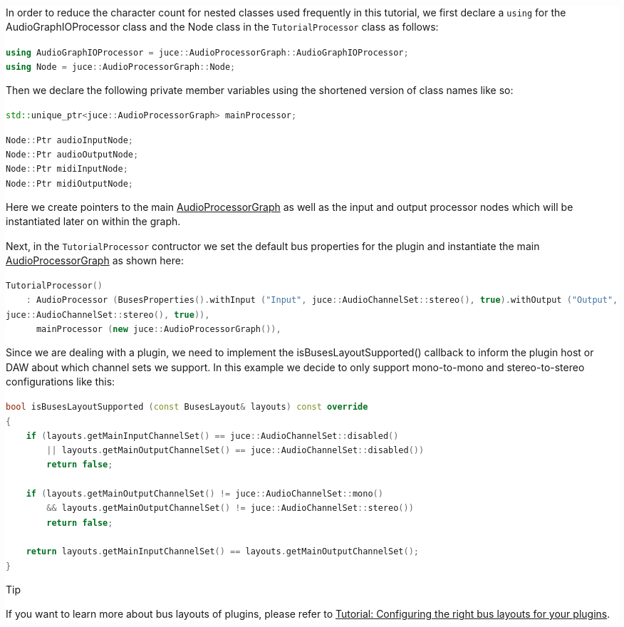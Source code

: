 In order to reduce the character count for nested classes used frequently in this tutorial, we first declare a `using` for the AudioGraphIOProcessor class and the Node class in the `TutorialProcessor` class as follows:

```cpp
using AudioGraphIOProcessor = juce::AudioProcessorGraph::AudioGraphIOProcessor;
using Node = juce::AudioProcessorGraph::Node;
```

Then we declare the following private member variables using the shortened version of class names like so:

```cpp
std::unique_ptr<juce::AudioProcessorGraph> mainProcessor;
```

```cpp
Node::Ptr audioInputNode;
Node::Ptr audioOutputNode;
Node::Ptr midiInputNode;
Node::Ptr midiOutputNode;
```

Here we create pointers to the main [AudioProcessorGraph](https://docs.juce.com/master/classAudioProcessorGraph.html "A type of AudioProcessor which plays back a graph of other AudioProcessors.") as well as the input and output processor nodes which will be instantiated later on within the graph.

Next, in the `TutorialProcessor` contructor we set the default bus properties for the plugin and instantiate the main [AudioProcessorGraph](https://docs.juce.com/master/classAudioProcessorGraph.html "A type of AudioProcessor which plays back a graph of other AudioProcessors.") as shown here:

```cpp
TutorialProcessor()
    : AudioProcessor (BusesProperties().withInput ("Input", juce::AudioChannelSet::stereo(), true).withOutput ("Output", juce::AudioChannelSet::stereo(), true)),
      mainProcessor (new juce::AudioProcessorGraph()),
```

Since we are dealing with a plugin, we need to implement the isBusesLayoutSupported() callback to inform the plugin host or DAW about which channel sets we support. In this example we decide to only support mono-to-mono and stereo-to-stereo configurations like this:

```cpp
bool isBusesLayoutSupported (const BusesLayout& layouts) const override
{
    if (layouts.getMainInputChannelSet() == juce::AudioChannelSet::disabled()
        || layouts.getMainOutputChannelSet() == juce::AudioChannelSet::disabled())
        return false;

    if (layouts.getMainOutputChannelSet() != juce::AudioChannelSet::mono()
        && layouts.getMainOutputChannelSet() != juce::AudioChannelSet::stereo())
        return false;

    return layouts.getMainInputChannelSet() == layouts.getMainOutputChannelSet();
}
```

> [!TIP]
>If you want to learn more about bus layouts of plugins, please refer to [Tutorial: Configuring the right bus layouts for your plugins](/tutorials/tutorial_audio_bus_layouts/).
